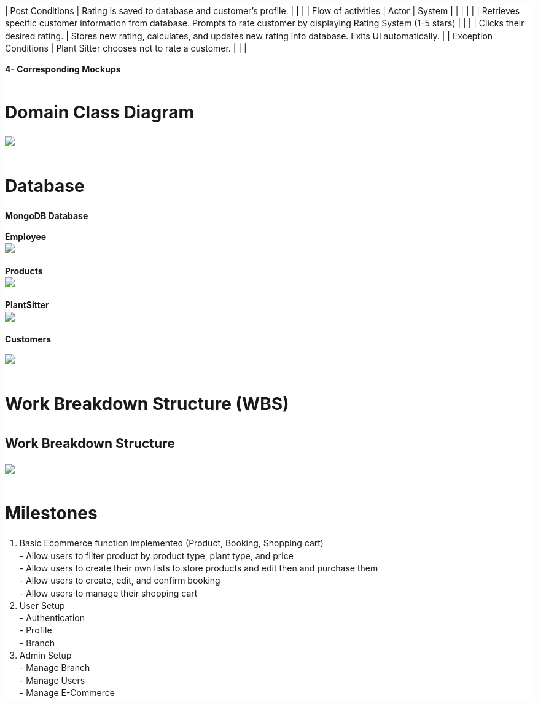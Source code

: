 | Post Conditions      | Rating is saved to database and customer’s profile.                          |                              |                                                                                                                         |
| Flow of activities   | Actor                                                                        | System                       |                                                                                                                         |
|                      |                                                                              |                              | Retrieves specific customer information from database. Prompts to rate customer by displaying Rating System (1-5 stars) |
|                      |                                                                              | Clicks their desired rating. | Stores new rating, calculates, and updates new rating into database. Exits UI automatically.                            |
| Exception Conditions | Plant Sitter chooses not to rate a customer.                                 |                              |                                                                                                                         |

**4- Corresponding Mockups**

## 

# Domain Class Diagram

![](media/2bb5d57eb8f06e3f6c702f54467c40ad.png)

# Database

**MongoDB Database**

**Employee**  
![](media/b81ef0b6693b2b8b010e7cd075b84fbb.png)

**Products**  
![](media/f4cc549a65602b86f4de7d65d8848d3e.png)

**PlantSitter**  
![](media/17d7fdcce35cca74b773fa0aaf53eeb8.png)

**Customers**

![](media/24c4de3238d0e8555fbe5bbbaac6fa76.png)

# Work Breakdown Structure (WBS)

## 

## Work Breakdown Structure

![](media/c1f92b5dc935f638a8cf882bfae7026e.png)

# Milestones

1.  Basic Ecommerce function implemented (Product, Booking, Shopping cart)  
    \- Allow users to filter product by product type, plant type, and price  
    \- Allow users to create their own lists to store products and edit then and purchase them  
    \- Allow users to create, edit, and confirm booking  
    \- Allow users to manage their shopping cart
2.  User Setup  
    \- Authentication  
    \- Profile  
    \- Branch
3.  Admin Setup  
    \- Manage Branch  
    \- Manage Users  
    \- Manage E-Commerce
